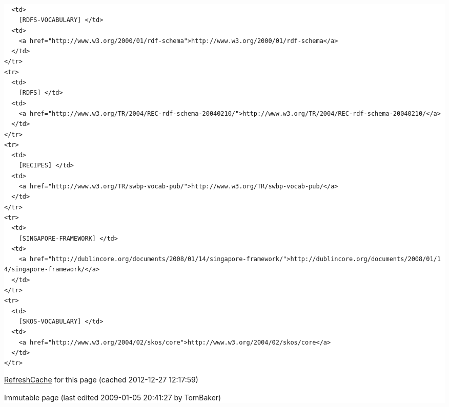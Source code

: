       <td>
        [RDFS-VOCABULARY] </td>
      <td>
        <a href="http://www.w3.org/2000/01/rdf-schema">http://www.w3.org/2000/01/rdf-schema</a>
      </td>
    </tr>
    <tr>
      <td>
        [RDFS] </td>
      <td>
        <a href="http://www.w3.org/TR/2004/REC-rdf-schema-20040210/">http://www.w3.org/TR/2004/REC-rdf-schema-20040210/</a>
      </td>
    </tr>
    <tr>
      <td>
        [RECIPES] </td>
      <td>
        <a href="http://www.w3.org/TR/swbp-vocab-pub/">http://www.w3.org/TR/swbp-vocab-pub/</a>
      </td>
    </tr>
    <tr>
      <td>
        [SINGAPORE-FRAMEWORK] </td>
      <td>
        <a href="http://dublincore.org/documents/2008/01/14/singapore-framework/">http://dublincore.org/documents/2008/01/14/singapore-framework/</a>
      </td>
    </tr>
    <tr>
      <td>
        [SKOS-VOCABULARY] </td>
      <td>
        <a href="http://www.w3.org/2004/02/skos/core">http://www.w3.org/2004/02/skos/core</a>
      </td>
    </tr>
  </tbody>
</table>


 [RefreshCache](http://dublincore.org/usageboardwiki/ProfileReviewCriteria?action=refresh&arena=Page.py&key=ProfileReviewCriteria.text_html) for this page (cached 2012-12-27 12:17:59)  

Immutable page (last edited 2009-01-05 20:41:27 by TomBaker)

